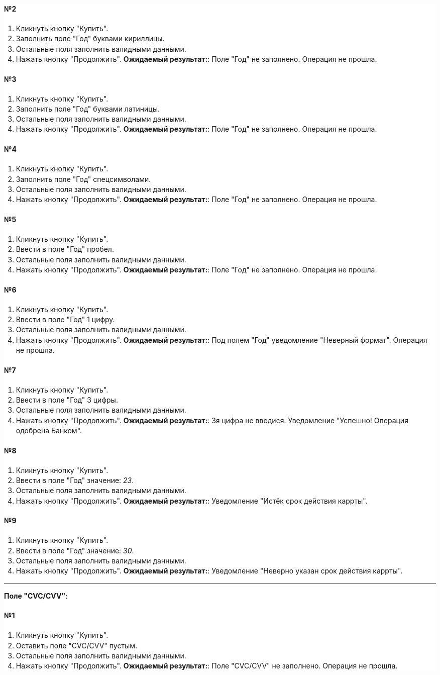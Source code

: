 #### №2
1. Кликнуть кнопку "Купить".
2. Заполнить поле "Год" буквами кириллицы.
3. Остальные поля заполнить валидными данными.
4. Нажать кнопку "Продолжить".
**Ожидаемый результат:**: Поле "Год" не заполнено. Операция не прошла.

#### №3
1. Кликнуть кнопку "Купить".
2. Заполнить поле "Год" буквами латиницы.
3. Остальные поля заполнить валидными данными.
4. Нажать кнопку "Продолжить".
**Ожидаемый результат:**: Поле "Год" не заполнено. Операция не прошла.

#### №4
1. Кликнуть кнопку "Купить".
2. Заполнить поле "Год" спецсимволами.
3. Остальные поля заполнить валидными данными.
4. Нажать кнопку "Продолжить".
**Ожидаемый результат:**: Поле "Год" не заполнено. Операция не прошла.

#### №5
1. Кликнуть кнопку "Купить".
2. Ввести в поле "Год" пробел.
3. Остальные поля заполнить валидными данными.
4. Нажать кнопку "Продолжить".
**Ожидаемый результат:**: Поле "Год" не заполнено. Операция не прошла.

#### №6
1. Кликнуть кнопку "Купить".
2. Ввести в поле "Год" 1 цифру.
3. Остальные поля заполнить валидными данными.
4. Нажать кнопку "Продолжить".
**Ожидаемый результат:**: Под полем "Год" уведомление "Неверный формат". Операция не прошла.

#### №7
1. Кликнуть кнопку "Купить".
2. Ввести в поле "Год" 3 цифры.
3. Остальные поля заполнить валидными данными.
4. Нажать кнопку "Продолжить".
**Ожидаемый результат:**: 3я цифра не вводися. Уведомление "Успешно! Операция одобрена Банком".

#### №8
1. Кликнуть кнопку "Купить".
2. Ввести в поле "Год" значение: _23_.
3. Остальные поля заполнить валидными данными.
4. Нажать кнопку "Продолжить".
**Ожидаемый результат:**: Уведомление "Истёк срок действия каррты".

#### №9
1. Кликнуть кнопку "Купить".
2. Ввести в поле "Год" значение: _30_.
3. Остальные поля заполнить валидными данными.
4. Нажать кнопку "Продолжить".
**Ожидаемый результат:**: Уведомление "Неверно указан срок действия каррты".
___
**Поле "CVC/CVV"**:
#### №1
1. Кликнуть кнопку "Купить".
2. Оставить поле "CVC/CVV" пустым.
3. Остальные поля заполнить валидными данными.
4. Нажать кнопку "Продолжить".
**Ожидаемый результат:**: Поле "CVC/CVV" не заполнено. Операция не прошла.